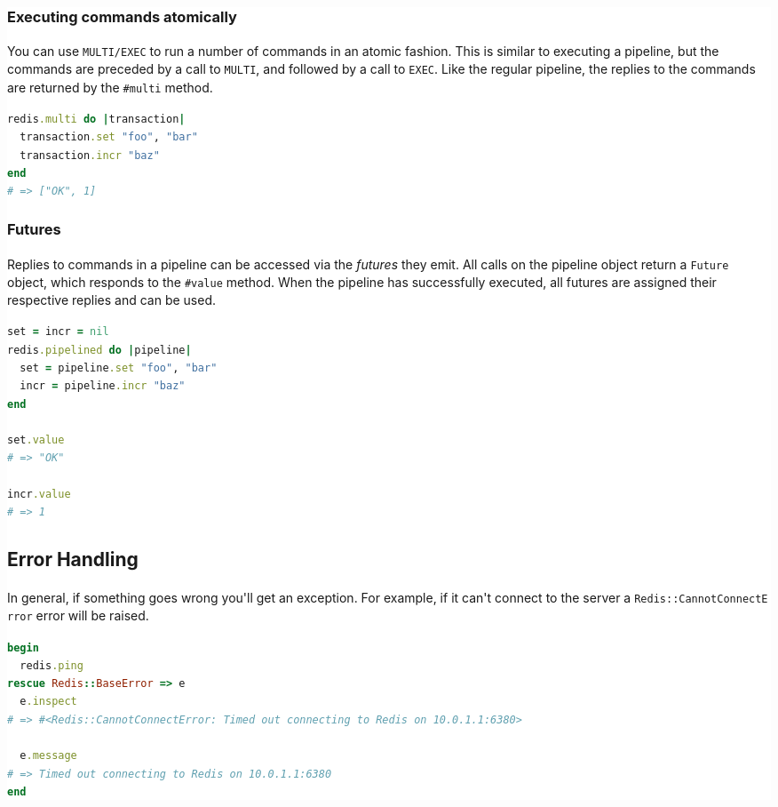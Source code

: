 ### Executing commands atomically

You can use `MULTI/EXEC` to run a number of commands in an atomic
fashion. This is similar to executing a pipeline, but the commands are
preceded by a call to `MULTI`, and followed by a call to `EXEC`. Like
the regular pipeline, the replies to the commands are returned by the
`#multi` method.

```ruby
redis.multi do |transaction|
  transaction.set "foo", "bar"
  transaction.incr "baz"
end
# => ["OK", 1]
```

### Futures

Replies to commands in a pipeline can be accessed via the *futures* they
emit. All calls on the pipeline object return a
`Future` object, which responds to the `#value` method. When the
pipeline has successfully executed, all futures are assigned their
respective replies and can be used.

```ruby
set = incr = nil
redis.pipelined do |pipeline|
  set = pipeline.set "foo", "bar"
  incr = pipeline.incr "baz"
end

set.value
# => "OK"

incr.value
# => 1
```

## Error Handling

In general, if something goes wrong you'll get an exception. For example, if
it can't connect to the server a `Redis::CannotConnectError` error will be raised.

```ruby
begin
  redis.ping
rescue Redis::BaseError => e
  e.inspect
# => #<Redis::CannotConnectError: Timed out connecting to Redis on 10.0.1.1:6380>

  e.message
# => Timed out connecting to Redis on 10.0.1.1:6380
end
```


[OpenSSL::SSL::SSLContext documentation]: http://ruby-doc.org/stdlib-2.5.0/libdoc/openssl/rdoc/OpenSSL/SSL/SSLContext.html
[inchpages-image]:  https://inch-ci.org/github/redis/redis-rb.svg
[inchpages-link]:   https://inch-ci.org/github/redis/redis-rb
[redis-commands]:   https://redis.io/commands
[redis-home]:       https://redis.io
[redis-url]:        http://www.iana.org/assignments/uri-schemes/prov/redis
[gh-actions-image]: https://github.com/redis/redis-rb/workflows/Test/badge.svg
[gh-actions-link]:  https://github.com/redis/redis-rb/actions
[rubydoc]:          http://www.rubydoc.info/gems/redis